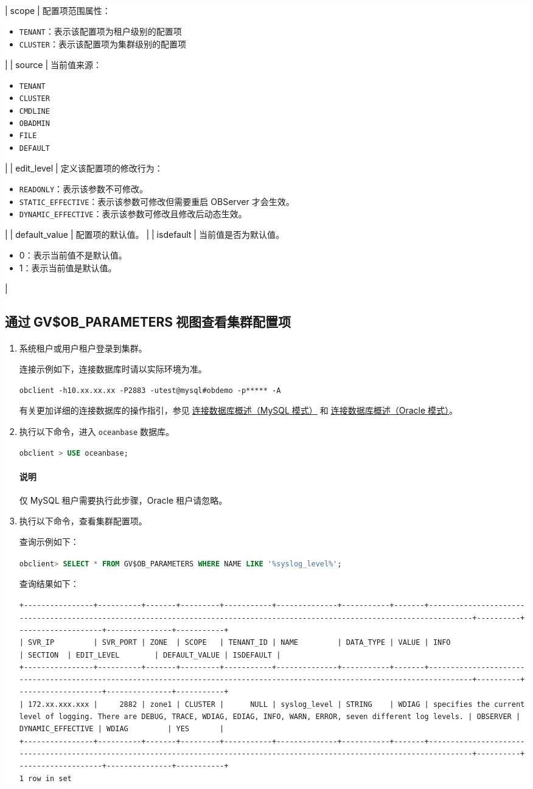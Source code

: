    | scope      | 配置项范围属性： <ul><li>`TENANT`：表示该配置项为租户级别的配置项</li> <li>`CLUSTER`：表示该配置项为集群级别的配置项</li></ul>         |
   | source     | 当前值来源： <ul><li>`TENANT`</li> <li>`CLUSTER` </li>  <li>`CMDLINE`</li> <li>`OBADMIN` </li>  <li>`FILE`</li> <li>`DEFAULT`</li></ul>           |
   | edit_level | 定义该配置项的修改行为： <ul><li>`READONLY`：表示该参数不可修改。</li> <li>`STATIC_EFFECTIVE`：表示该参数可修改但需要重启 OBServer 才会生效。</li>   <li>`DYNAMIC_EFFECTIVE`：表示该参数可修改且修改后动态生效。</li></ul>          |
   | default_value | 配置项的默认值。 |
   | isdefault  | 当前值是否为默认值。<ul><li>0：表示当前值不是默认值。</li><li>1：表示当前值是默认值。</li></ul> |

## 通过 GV$OB_PARAMETERS 视图查看集群配置项

1. 系统租户或用户租户登录到集群。

   连接示例如下，连接数据库时请以实际环境为准。

   ```shell
   obclient -h10.xx.xx.xx -P2883 -utest@mysql#obdemo -p***** -A
   ```

   有关更加详细的连接数据库的操作指引，参见 [连接数据库概述（MySQL 模式）](../../../300.develop/100.application-development-of-mysql-mode/100.connect-to-oceanbase-database-of-mysql-mode/100.connection-methods-overview-of-mysql-mode.md) 和 [连接数据库概述（Oracle 模式）](../../../300.develop/200.application-development-of-oracle-mode/100.connect-to-oceanbase-database-of-oracle-mode/100.connection-methods-overview-of-oracle-mode.md)。

2. 执行以下命令，进入 `oceanbase` 数据库。

   ```sql
   obclient > USE oceanbase;
   ```

   <main id="notice" type='explain'>
            <h4>说明</h4>
            <p>仅 MySQL 租户需要执行此步骤，Oracle 租户请忽略。</p>
   </main>

3. 执行以下命令，查看集群配置项。

   查询示例如下：

   ```sql
   obclient> SELECT * FROM GV$OB_PARAMETERS WHERE NAME LIKE '%syslog_level%';
   ```

   查询结果如下：

   ```shell
   +----------------+----------+-------+---------+-----------+--------------+-----------+-------+------------------------------------------------------------------------------------------------------------------------------+----------+-------------------+---------------+-----------+
   | SVR_IP         | SVR_PORT | ZONE  | SCOPE   | TENANT_ID | NAME         | DATA_TYPE | VALUE | INFO                                                                                                                         | SECTION  | EDIT_LEVEL        | DEFAULT_VALUE | ISDEFAULT |
   +----------------+----------+-------+---------+-----------+--------------+-----------+-------+------------------------------------------------------------------------------------------------------------------------------+----------+-------------------+---------------+-----------+
   | 172.xx.xxx.xxx |     2882 | zone1 | CLUSTER |      NULL | syslog_level | STRING    | WDIAG | specifies the current level of logging. There are DEBUG, TRACE, WDIAG, EDIAG, INFO, WARN, ERROR, seven different log levels. | OBSERVER | DYNAMIC_EFFECTIVE | WDIAG         | YES       |
   +----------------+----------+-------+---------+-----------+--------------+-----------+-------+------------------------------------------------------------------------------------------------------------------------------+----------+-------------------+---------------+-----------+
   1 row in set
   ```
  